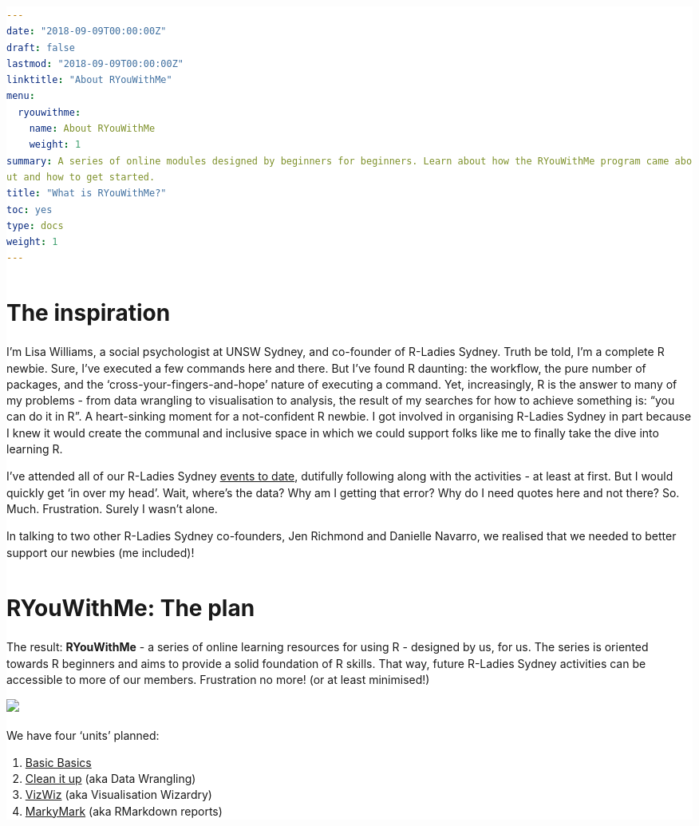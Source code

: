 ```yaml
---
date: "2018-09-09T00:00:00Z"
draft: false
lastmod: "2018-09-09T00:00:00Z"
linktitle: "About RYouWithMe"
menu:
  ryouwithme:
    name: About RYouWithMe
    weight: 1
summary: A series of online modules designed by beginners for beginners. Learn about how the RYouWithMe program came about and how to get started.
title: "What is RYouWithMe?"
toc: yes
type: docs
weight: 1
---
```



# The inspiration

I’m Lisa Williams, a social psychologist at UNSW Sydney, and co-founder of R-Ladies Sydney. Truth be told, I’m a complete R newbie. Sure, I’ve executed a few commands here and there. But I’ve found R daunting: the workflow, the pure number of packages, and the ‘cross-your-fingers-and-hope’ nature of executing a command. Yet, increasingly, R is the answer to many of my problems - from data wrangling to visualisation to analysis, the result of my searches for how to achieve something is: “you can do it in R”. A heart-sinking moment for a not-confident R newbie. I got involved in organising R-Ladies Sydney in part because I knew it would create the communal and inclusive space in which we could support folks like me to finally take the dive into learning R.

I’ve attended all of our R-Ladies Sydney [events to date](/events/_index/), dutifully following along with the activities - at least at first. But I would quickly get ‘in over my head’. Wait, where’s the data? Why am I getting that error? Why do I need quotes here and not there? So. Much. Frustration. Surely I wasn’t alone.

In talking to two other R-Ladies Sydney co-founders, Jen Richmond and Danielle Navarro, we realised that we needed to better support our newbies (me included)!

# RYouWithMe: The plan

The result: __RYouWithMe__ - a series of online learning resources for using R - designed by us, for us. The series is oriented towards R beginners and aims to provide a solid foundation of R skills. That way, future R-Ladies Sydney activities can be accessible to more of our members. Frustration no more! (or at least minimised!)

![](/img/RYouWithMe.jpg)

We have four ‘units’ planned:  
1. [Basic Basics](./01-basicbasics-0/)  
2. [Clean it up](./02-cleanitup-0/) (aka Data Wrangling)  
3. [VizWiz](./03-vizwhiz-0/) (aka Visualisation Wizardry)  
4. [MarkyMark](./04-markymark-0/) (aka RMarkdown reports)  
